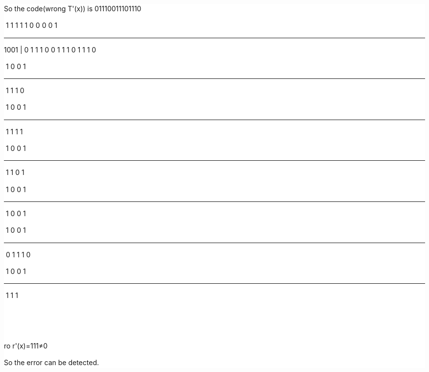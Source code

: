 So the code(wrong T'(x)) is 01110011101110



​                          1 1 1 1 1 0 0 0 0 1

---------------

1001 | 0 1 1 1 0 0 1 1 1 0 1 1 1 0

​                1 0 0 1

------------------------

​                   1 1 1 0

​                   1 0 0 1

--------------

​                      1 1 1 1

​                      1 0 0 1

-----------------------------

​                         1 1 0 1

​                         1 0 0 1

------------------------------------------------

​                            1 0 0 1               

​                            1 0 0 1

-----------

​                                         0 1 1 1 0

​                                            1 0 0 1  

----------

​                                               1 1 1

​                                              

​                                    

ro r'(x)=111$\neq$0

So the error can be detected.
